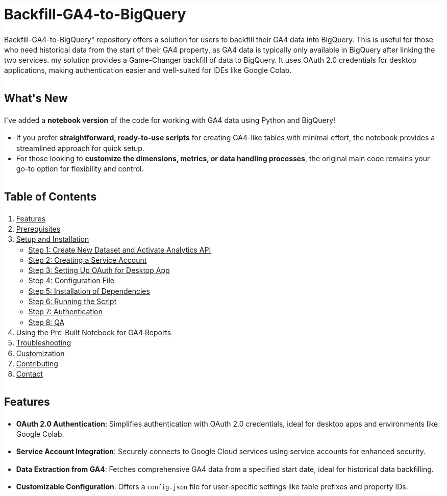 # Backfill-GA4-to-BigQuery
Backfill-GA4-to-BigQuery" repository offers a solution for users to backfill their GA4 data into BigQuery. This is useful for those who need historical data from the start of their GA4 property, as GA4 data is typically only available in BigQuery after linking the two services. my solution provides a Game-Changer backfill of data to BigQuery. It uses OAuth 2.0 credentials for desktop applications, making authentication easier and well-suited for IDEs like Google Colab.

## What's New

I've added a **notebook version** of the code for working with GA4 data using Python and BigQuery! 

- If you prefer **straightforward, ready-to-use scripts** for creating GA4-like tables with minimal effort, the notebook provides a streamlined approach for quick setup. 
- For those looking to **customize the dimensions, metrics, or data handling processes**, the original main code remains your go-to option for flexibility and control.



## Table of Contents
1. [Features](#features)
2. [Prerequisites](#prerequisites)
3. [Setup and Installation](#setup-and-installation)
   - [Step 1: Create New Dataset and Activate Analytics API](#step-1-create-new-dataset-and-activate-analytics-api)
   - [Step 2: Creating a Service Account](#step-2-creating-a-service-account)
   - [Step 3: Setting Up OAuth for Desktop App](#step-3-setting-up-oauth-for-desktop-app)
   - [Step 4: Configuration File](#step-4-configuration-file)
   - [Step 5: Installation of Dependencies](#step-5-installation-of-dependencies)
   - [Step 6: Running the Script](#step-6-running-the-script)
   - [Step 7: Authentication](#step-7-authentication)
   - [Step 8: QA](#step-8-qa)
4. [Using the Pre-Built Notebook for GA4 Reports](#using-the-pre-built-notebook-for-ga4-reports)
5. [Troubleshooting](#troubleshooting)
6. [Customization](#customization)
7. [Contributing](#contributing)
8. [Contact](#contact)



## Features

- **OAuth 2.0 Authentication**: Simplifies authentication with OAuth 2.0 credentials, ideal for desktop apps and environments like Google Colab.

- **Service Account Integration**: Securely connects to Google Cloud services using service accounts for enhanced security.

- **Data Extraction from GA4**: Fetches comprehensive GA4 data from a specified start date, ideal for historical data backfilling.

- **Customizable Configuration**: Offers a `config.json` file for user-specific settings like table prefixes and property IDs.
